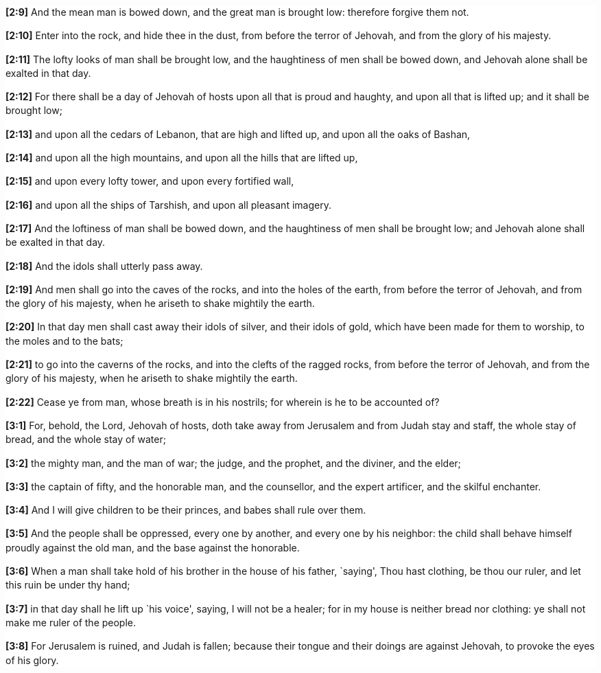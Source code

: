 **[2:9]** And the mean man is bowed down, and the great man is brought low: therefore forgive them not.

**[2:10]** Enter into the rock, and hide thee in the dust, from before the terror of Jehovah, and from the glory of his majesty.

**[2:11]** The lofty looks of man shall be brought low, and the haughtiness of men shall be bowed down, and Jehovah alone shall be exalted in that day.

**[2:12]** For there shall be a day of Jehovah of hosts upon all that is proud and haughty, and upon all that is lifted up; and it shall be brought low;

**[2:13]** and upon all the cedars of Lebanon, that are high and lifted up, and upon all the oaks of Bashan,

**[2:14]** and upon all the high mountains, and upon all the hills that are lifted up,

**[2:15]** and upon every lofty tower, and upon every fortified wall,

**[2:16]** and upon all the ships of Tarshish, and upon all pleasant imagery.

**[2:17]** And the loftiness of man shall be bowed down, and the haughtiness of men shall be brought low; and Jehovah alone shall be exalted in that day.

**[2:18]** And the idols shall utterly pass away.

**[2:19]** And men shall go into the caves of the rocks, and into the holes of the earth, from before the terror of Jehovah, and from the glory of his majesty, when he ariseth to shake mightily the earth.

**[2:20]** In that day men shall cast away their idols of silver, and their idols of gold, which have been made for them to worship, to the moles and to the bats;

**[2:21]** to go into the caverns of the rocks, and into the clefts of the ragged rocks, from before the terror of Jehovah, and from the glory of his majesty, when he ariseth to shake mightily the earth.

**[2:22]** Cease ye from man, whose breath is in his nostrils; for wherein is he to be accounted of?

**[3:1]** For, behold, the Lord, Jehovah of hosts, doth take away from Jerusalem and from Judah stay and staff, the whole stay of bread, and the whole stay of water;

**[3:2]** the mighty man, and the man of war; the judge, and the prophet, and the diviner, and the elder;

**[3:3]** the captain of fifty, and the honorable man, and the counsellor, and the expert artificer, and the skilful enchanter.

**[3:4]** And I will give children to be their princes, and babes shall rule over them.

**[3:5]** And the people shall be oppressed, every one by another, and every one by his neighbor: the child shall behave himself proudly against the old man, and the base against the honorable.

**[3:6]** When a man shall take hold of his brother in the house of his father, `saying', Thou hast clothing, be thou our ruler, and let this ruin be under thy hand;

**[3:7]** in that day shall he lift up `his voice', saying, I will not be a healer; for in my house is neither bread nor clothing: ye shall not make me ruler of the people.

**[3:8]** For Jerusalem is ruined, and Judah is fallen; because their tongue and their doings are against Jehovah, to provoke the eyes of his glory.
